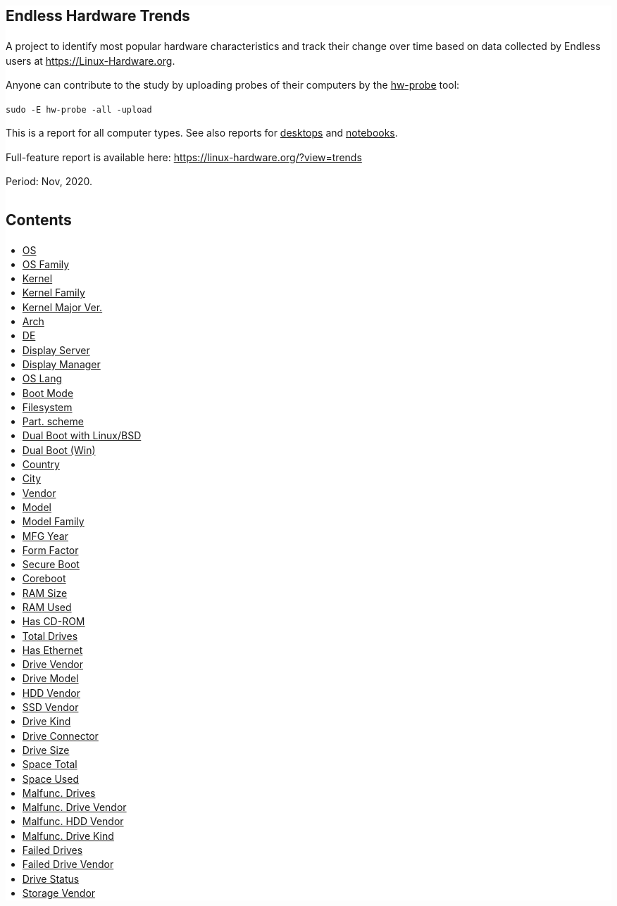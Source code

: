 Endless Hardware Trends
-----------------------

A project to identify most popular hardware characteristics and track their change
over time based on data collected by Endless users at https://Linux-Hardware.org.

Anyone can contribute to the study by uploading probes of their computers by
the [hw-probe](https://github.com/linuxhw/hw-probe) tool:

    sudo -E hw-probe -all -upload

This is a report for all computer types. See also reports for [desktops](/Dist/Endless/Desktop/README.md) and [notebooks](/Dist/Endless/Notebook/README.md).

Full-feature report is available here: https://linux-hardware.org/?view=trends

Period: Nov, 2020.

Contents
--------

- [ OS                       ](#os)
- [ OS Family                ](#os-family)
- [ Kernel                   ](#kernel)
- [ Kernel Family            ](#kernel-family)
- [ Kernel Major Ver.        ](#kernel-major-ver)
- [ Arch                     ](#arch)
- [ DE                       ](#de)
- [ Display Server           ](#display-server)
- [ Display Manager          ](#display-manager)
- [ OS Lang                  ](#os-lang)
- [ Boot Mode                ](#boot-mode)
- [ Filesystem               ](#filesystem)
- [ Part. scheme             ](#part-scheme)
- [ Dual Boot with Linux/BSD ](#dual-boot-with-linux/bsd)
- [ Dual Boot (Win)          ](#dual-boot-win)
- [ Country                  ](#country)
- [ City                     ](#city)
- [ Vendor                   ](#vendor)
- [ Model                    ](#model)
- [ Model Family             ](#model-family)
- [ MFG Year                 ](#mfg-year)
- [ Form Factor              ](#form-factor)
- [ Secure Boot              ](#secure-boot)
- [ Coreboot                 ](#coreboot)
- [ RAM Size                 ](#ram-size)
- [ RAM Used                 ](#ram-used)
- [ Has CD-ROM               ](#has-cd-rom)
- [ Total Drives             ](#total-drives)
- [ Has Ethernet             ](#has-ethernet)
- [ Drive Vendor             ](#drive-vendor)
- [ Drive Model              ](#drive-model)
- [ HDD Vendor               ](#hdd-vendor)
- [ SSD Vendor               ](#ssd-vendor)
- [ Drive Kind               ](#drive-kind)
- [ Drive Connector          ](#drive-connector)
- [ Drive Size               ](#drive-size)
- [ Space Total              ](#space-total)
- [ Space Used               ](#space-used)
- [ Malfunc. Drives          ](#malfunc-drives)
- [ Malfunc. Drive Vendor    ](#malfunc-drive-vendor)
- [ Malfunc. HDD Vendor      ](#malfunc-hdd-vendor)
- [ Malfunc. Drive Kind      ](#malfunc-drive-kind)
- [ Failed Drives            ](#failed-drives)
- [ Failed Drive Vendor      ](#failed-drive-vendor)
- [ Drive Status             ](#drive-status)
- [ Storage Vendor           ](#storage-vendor)